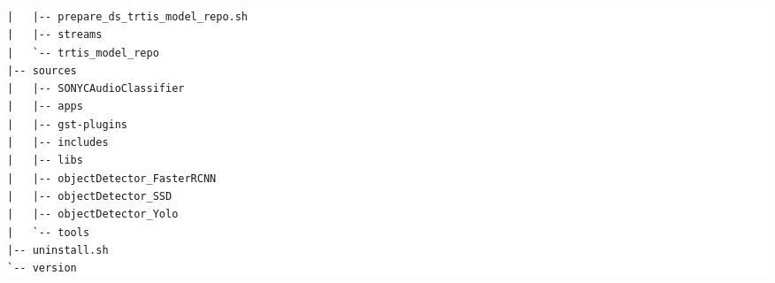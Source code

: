 ```
|   |-- prepare_ds_trtis_model_repo.sh
|   |-- streams
|   `-- trtis_model_repo
|-- sources
|   |-- SONYCAudioClassifier
|   |-- apps
|   |-- gst-plugins
|   |-- includes
|   |-- libs
|   |-- objectDetector_FasterRCNN
|   |-- objectDetector_SSD
|   |-- objectDetector_Yolo
|   `-- tools
|-- uninstall.sh
`-- version
```









